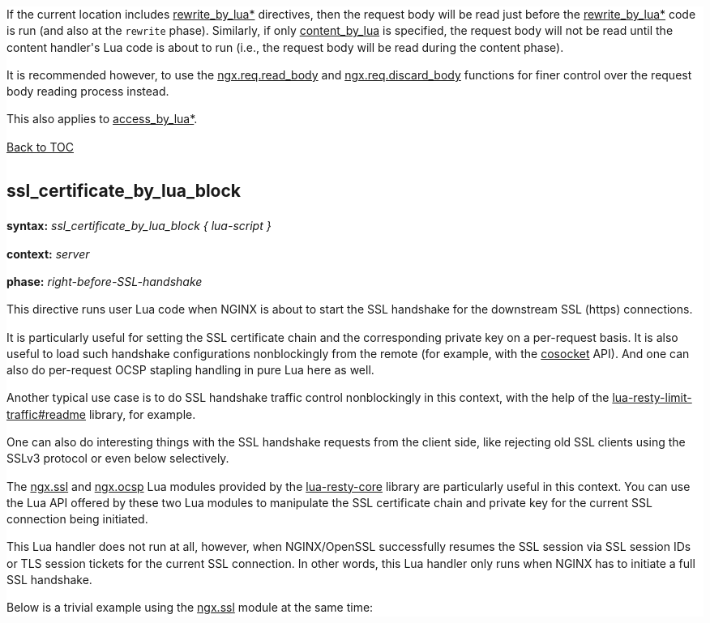 If the current location includes [rewrite_by_lua*](#rewrite_by_lua) directives,
then the request body will be read just before the [rewrite_by_lua*](#rewrite_by_lua) code is run (and also at the
`rewrite` phase). Similarly, if only [content_by_lua](#content_by_lua) is specified,
the request body will not be read until the content handler's Lua code is
about to run (i.e., the request body will be read during the content phase).

It is recommended however, to use the [ngx.req.read_body](#ngxreqread_body) and [ngx.req.discard_body](#ngxreqdiscard_body) functions for finer control over the request body reading process instead.

This also applies to [access_by_lua*](#access_by_lua).

[Back to TOC](#directives)

ssl_certificate_by_lua_block
----------------------------

**syntax:** *ssl_certificate_by_lua_block { lua-script }*

**context:** *server*

**phase:** *right-before-SSL-handshake*

This directive runs user Lua code when NGINX is about to start the SSL handshake for the downstream
SSL (https) connections.

It is particularly useful for setting the SSL certificate chain and the corresponding private key on a per-request
basis. It is also useful to load such handshake configurations nonblockingly from the remote (for example,
with the [cosocket](#ngxsockettcp) API). And one can also do per-request OCSP stapling handling in pure
Lua here as well.

Another typical use case is to do SSL handshake traffic control nonblockingly in this context,
with the help of the [lua-resty-limit-traffic#readme](https://github.com/openresty/lua-resty-limit-traffic)
library, for example.

One can also do interesting things with the SSL handshake requests from the client side, like
rejecting old SSL clients using the SSLv3 protocol or even below selectively.

The [ngx.ssl](https://github.com/openresty/lua-resty-core/blob/master/lib/ngx/ssl.md)
and [ngx.ocsp](https://github.com/openresty/lua-resty-core/blob/master/lib/ngx/ocsp.md) Lua modules
provided by the [lua-resty-core](https://github.com/openresty/lua-resty-core/#readme)
library are particularly useful in this context. You can use the Lua API offered by these two Lua modules
to manipulate the SSL certificate chain and private key for the current SSL connection
being initiated.

This Lua handler does not run at all, however, when NGINX/OpenSSL successfully resumes
the SSL session via SSL session IDs or TLS session tickets for the current SSL connection. In
other words, this Lua handler only runs when NGINX has to initiate a full SSL handshake.

Below is a trivial example using the
[ngx.ssl](https://github.com/openresty/lua-resty-core/blob/master/lib/ngx/ssl.md) module
at the same time:
